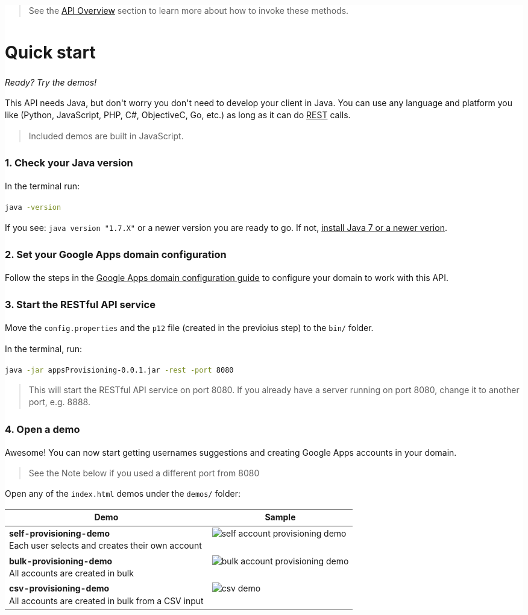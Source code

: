 > See the [API Overview](#api-overview-and-sample-code) section to learn more about how to invoke these methods.

# Quick start

*Ready? Try the demos!*

This API needs Java, but don't worry you don't need to develop your client in Java. You can use any language and platform you like (Python, JavaScript, PHP, C#, ObjectiveC, Go, etc.) as long as it can do [REST](https://en.wikipedia.org/wiki/Representational_state_transfer) calls.

> Included demos are built in JavaScript.

### 1. Check your Java version

In the terminal run:
```bash
java -version
```
If you see: `java version "1.7.X"` or a newer version you are ready to go. If not, [install Java 7 or a newer verion](https://java.com/en/download/help/download_options.xml).

### 2. Set your Google Apps domain configuration

Follow the steps in the [Google Apps domain configuration guide][configGuide] to configure your domain to work with this API. 

### 3. Start the RESTful API service

 Move the `config.properties` and the `p12` file (created in the previoius step) to the `bin/` folder.
 
 In the terminal, run:

```bash
java -jar appsProvisioning-0.0.1.jar -rest -port 8080
```

> This will start the RESTful API service on port 8080. If you already have a server running on port 8080, change it to another port, e.g. 8888.


### 4. Open a demo

Awesome! You can now start getting usernames suggestions and creating Google Apps accounts in your domain.

> See the Note below if you used a different port from 8080

Open any of the `index.html` demos under the `demos/` folder:

Demo | Sample
------------- | -------------
<strong>self-provisioning-demo</strong><br/>Each user selects and creates their own account | ![self account provisioning demo][selfGif]
<strong>bulk-provisioning-demo</strong><br/>All accounts are created in bulk | ![bulk account provisioning demo][bulkGif]
<strong>csv-provisioning-demo</strong><br/>All accounts are created in bulk from a CSV input | ![csv demo][csv]


[contributing]: https://github.com/google/...
[forum]: https://groups.google.com/forum/?hl=en#!forum/account-provisioning-for-google-apps
[api]: #api--examples
[building]: #building
[installing]: #installing
[config]: #configuration-properties
[customfields]: #customfields
[csv]: http://googledrive.com/host/0B0hbybT0K1l7fjR6aEt3bl9XZFVFS1RGV3RMNW16LXlIWmhuRXhUWGsxWndIV2p6cEtlSkE/csv.png
[useCasesDiagram]: http://googledrive.com/host/0B0hbybT0K1l7fjVIYnZDdG5jMjg3QUwyOFN3UVFTSFg4cnZHQ3VIU3JWc25hU0RWVlo2TXM/diagram3.png
[tokens]: http://googledrive.com/host/0B0hbybT0K1l7fjVIYnZDdG5jMjg3QUwyOFN3UVFTSFg4cnZHQ3VIU3JWc25hU0RWVlo2TXM/tokens.png
[bulkGif]: http://googledrive.com/host/0B0hbybT0K1l7fjR6aEt3bl9XZFVFS1RGV3RMNW16LXlIWmhuRXhUWGsxWndIV2p6cEtlSkE/bulk-demo.gif
[selfGif]: http://googledrive.com/host/0B0hbybT0K1l7fjR6aEt3bl9XZFVFS1RGV3RMNW16LXlIWmhuRXhUWGsxWndIV2p6cEtlSkE/self-demo.gif
[demoInfo]: http://googledrive.com/host/0B0hbybT0K1l7fjR6aEt3bl9XZFVFS1RGV3RMNW16LXlIWmhuRXhUWGsxWndIV2p6cEtlSkE/demoInfo.png
[configGuide]: https://github.com/google/account-provisioning-for-google-apps/blob/master/CONFIG.md
[contributing]: https://github.com/google/account-provisioning-for-google-apps/blob/master/CONTRIBUTING.txt
[license]: https://github.com/google/account-provisioning-for-google-apps/blob/master/LICENSE.txt
